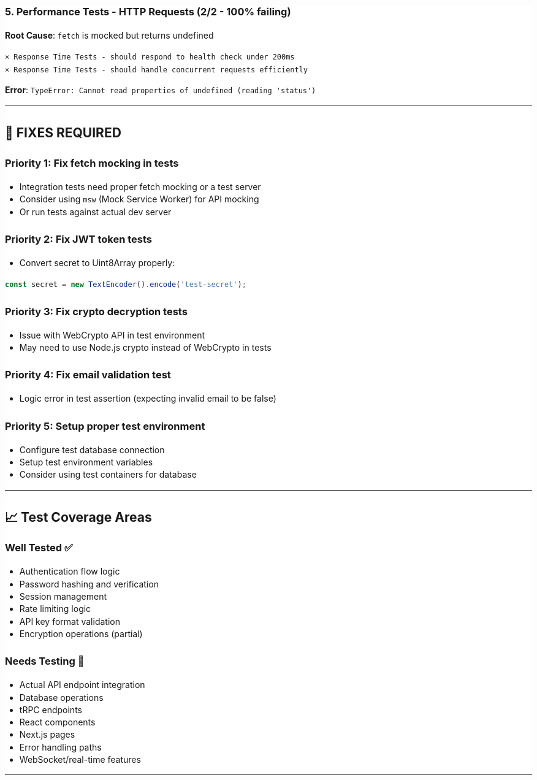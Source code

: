 ### 5. Performance Tests - HTTP Requests (2/2 - 100% failing)
**Root Cause**: `fetch` is mocked but returns undefined
```
× Response Time Tests - should respond to health check under 200ms
× Response Time Tests - should handle concurrent requests efficiently
```
**Error**: `TypeError: Cannot read properties of undefined (reading 'status')`

---

## 🔧 FIXES REQUIRED

### Priority 1: Fix fetch mocking in tests
- Integration tests need proper fetch mocking or a test server
- Consider using `msw` (Mock Service Worker) for API mocking
- Or run tests against actual dev server

### Priority 2: Fix JWT token tests
- Convert secret to Uint8Array properly:
```javascript
const secret = new TextEncoder().encode('test-secret');
```

### Priority 3: Fix crypto decryption tests
- Issue with WebCrypto API in test environment
- May need to use Node.js crypto instead of WebCrypto in tests

### Priority 4: Fix email validation test
- Logic error in test assertion (expecting invalid email to be false)

### Priority 5: Setup proper test environment
- Configure test database connection
- Setup test environment variables
- Consider using test containers for database

---

## 📈 Test Coverage Areas

### Well Tested ✅
- Authentication flow logic
- Password hashing and verification
- Session management
- Rate limiting logic
- API key format validation
- Encryption operations (partial)

### Needs Testing 🔴
- Actual API endpoint integration
- Database operations
- tRPC endpoints
- React components
- Next.js pages
- Error handling paths
- WebSocket/real-time features

---